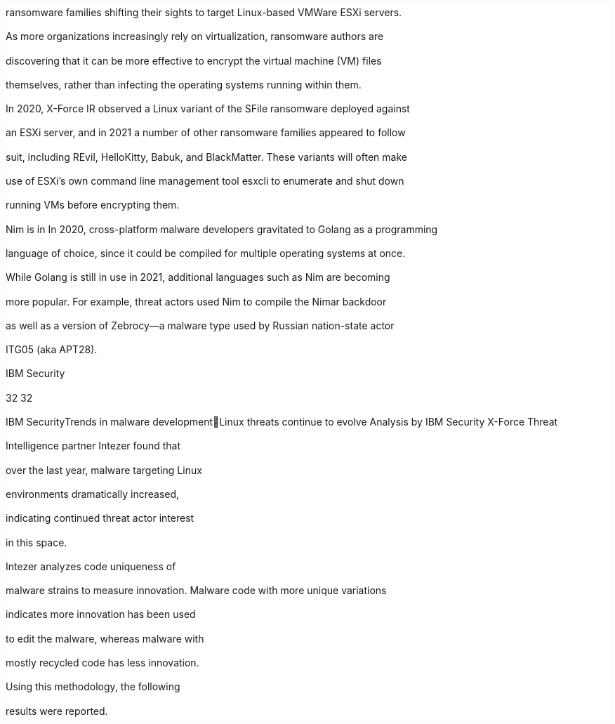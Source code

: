 ransomware families shifting their sights to target Linux\-based VMWare ESXi servers. 

As more organizations increasingly rely on virtualization, ransomware authors are 

discovering that it can be more effective to encrypt the virtual machine (VM) files 

themselves, rather than infecting the operating systems running within them.

In 2020, X\-Force IR observed a Linux variant of the SFile ransomware deployed against 

an ESXi server, and in 2021 a number of other ransomware families appeared to follow 

suit, including REvil, HelloKitty, Babuk, and BlackMatter. These variants will often make 

use of ESXi’s own command line management tool esxcli to enumerate and shut down 

running VMs before encrypting them.

Nim is in
In 2020, cross\-platform malware developers gravitated to Golang as a programming 

language of choice, since it could be compiled for multiple operating systems at once. 

While Golang is still in use in 2021, additional languages such as Nim are becoming 

more popular. For example, threat actors used Nim to compile the Nimar backdoor 

as well as a version of Zebrocy—a malware type used by Russian nation\-state actor 

ITG05 (aka APT28\).

IBM Security

32
32

IBM SecurityTrends in malware developmentLinux threats 
continue to evolve
Analysis by IBM Security X\-Force Threat 

Intelligence partner Intezer found that 

over the last year, malware targeting Linux 

environments dramatically increased, 

indicating continued threat actor interest 

in this space. 

Intezer analyzes code uniqueness of 

malware strains to measure innovation. 
Malware code with more unique variations 

indicates more innovation has been used 

to edit the malware, whereas malware with 

mostly recycled code has less innovation. 

Using this methodology, the following 

results were reported.
